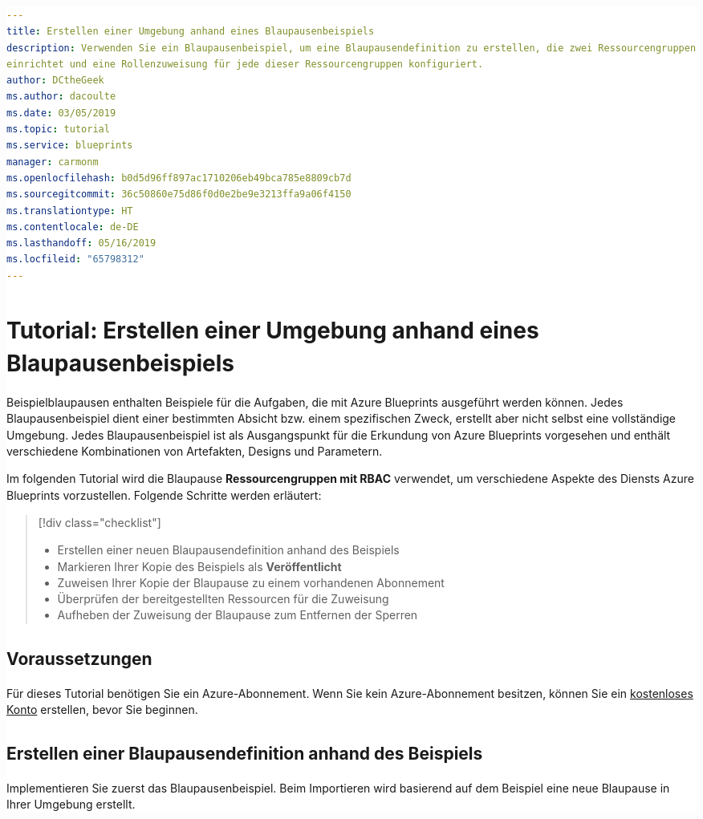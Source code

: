 ```yaml
---
title: Erstellen einer Umgebung anhand eines Blaupausenbeispiels
description: Verwenden Sie ein Blaupausenbeispiel, um eine Blaupausendefinition zu erstellen, die zwei Ressourcengruppen einrichtet und eine Rollenzuweisung für jede dieser Ressourcengruppen konfiguriert.
author: DCtheGeek
ms.author: dacoulte
ms.date: 03/05/2019
ms.topic: tutorial
ms.service: blueprints
manager: carmonm
ms.openlocfilehash: b0d5d96ff897ac1710206eb49bca785e8809cb7d
ms.sourcegitcommit: 36c50860e75d86f0d0e2be9e3213ffa9a06f4150
ms.translationtype: HT
ms.contentlocale: de-DE
ms.lasthandoff: 05/16/2019
ms.locfileid: "65798312"
---
```

# <a name="tutorial-create-an-environment-from-a-blueprint-sample"></a>Tutorial: Erstellen einer Umgebung anhand eines Blaupausenbeispiels

Beispielblaupausen enthalten Beispiele für die Aufgaben, die mit Azure Blueprints ausgeführt werden können. Jedes Blaupausenbeispiel dient einer bestimmten Absicht bzw. einem spezifischen Zweck, erstellt aber nicht selbst eine vollständige Umgebung. Jedes Blaupausenbeispiel ist als Ausgangspunkt für die Erkundung von Azure Blueprints vorgesehen und enthält verschiedene Kombinationen von Artefakten, Designs und Parametern.

Im folgenden Tutorial wird die Blaupause **Ressourcengruppen mit RBAC** verwendet, um verschiedene Aspekte des Diensts Azure Blueprints vorzustellen. Folgende Schritte werden erläutert:

> [!div class="checklist"]
> - Erstellen einer neuen Blaupausendefinition anhand des Beispiels
> - Markieren Ihrer Kopie des Beispiels als **Veröffentlicht**
> - Zuweisen Ihrer Kopie der Blaupause zu einem vorhandenen Abonnement
> - Überprüfen der bereitgestellten Ressourcen für die Zuweisung
> - Aufheben der Zuweisung der Blaupause zum Entfernen der Sperren

## <a name="prerequisites"></a>Voraussetzungen

Für dieses Tutorial benötigen Sie ein Azure-Abonnement. Wenn Sie kein Azure-Abonnement besitzen, können Sie ein [kostenloses Konto](https://azure.microsoft.com/free/) erstellen, bevor Sie beginnen.

## <a name="create-blueprint-definition-from-sample"></a>Erstellen einer Blaupausendefinition anhand des Beispiels

Implementieren Sie zuerst das Blaupausenbeispiel. Beim Importieren wird basierend auf dem Beispiel eine neue Blaupause in Ihrer Umgebung erstellt.
